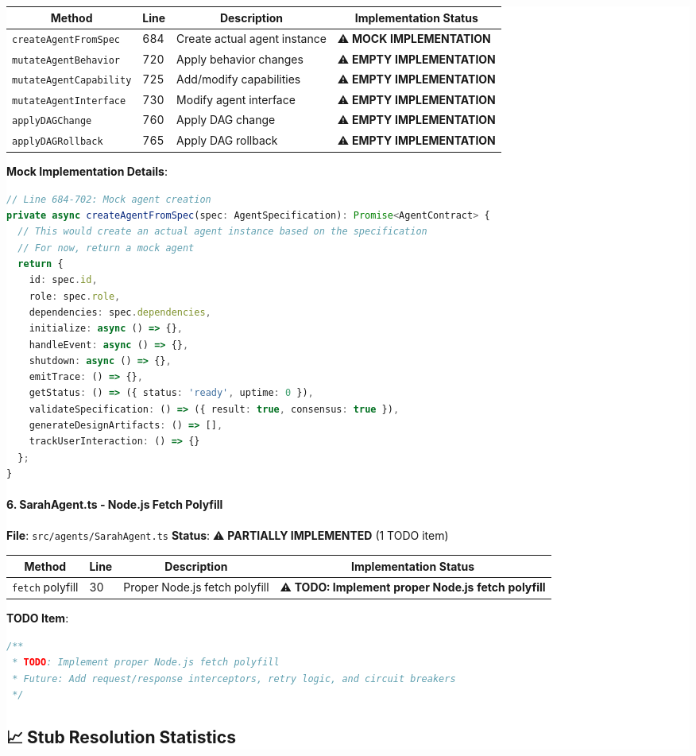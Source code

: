 | Method | Line | Description | Implementation Status |
|--------|------|-------------|---------------------|
| `createAgentFromSpec` | 684 | Create actual agent instance | ⚠️ **MOCK IMPLEMENTATION** |
| `mutateAgentBehavior` | 720 | Apply behavior changes | ⚠️ **EMPTY IMPLEMENTATION** |
| `mutateAgentCapability` | 725 | Add/modify capabilities | ⚠️ **EMPTY IMPLEMENTATION** |
| `mutateAgentInterface` | 730 | Modify agent interface | ⚠️ **EMPTY IMPLEMENTATION** |
| `applyDAGChange` | 760 | Apply DAG change | ⚠️ **EMPTY IMPLEMENTATION** |
| `applyDAGRollback` | 765 | Apply DAG rollback | ⚠️ **EMPTY IMPLEMENTATION** |

**Mock Implementation Details**:
```typescript
// Line 684-702: Mock agent creation
private async createAgentFromSpec(spec: AgentSpecification): Promise<AgentContract> {
  // This would create an actual agent instance based on the specification
  // For now, return a mock agent
  return {
    id: spec.id,
    role: spec.role,
    dependencies: spec.dependencies,
    initialize: async () => {},
    handleEvent: async () => {},
    shutdown: async () => {},
    emitTrace: () => {},
    getStatus: () => ({ status: 'ready', uptime: 0 }),
    validateSpecification: () => ({ result: true, consensus: true }),
    generateDesignArtifacts: () => [],
    trackUserInteraction: () => {}
  };
}
```

#### **6. SarahAgent.ts - Node.js Fetch Polyfill**
**File**: `src/agents/SarahAgent.ts`
**Status**: ⚠️ **PARTIALLY IMPLEMENTED** (1 TODO item)

| Method | Line | Description | Implementation Status |
|--------|------|-------------|---------------------|
| `fetch` polyfill | 30 | Proper Node.js fetch polyfill | ⚠️ **TODO: Implement proper Node.js fetch polyfill** |

**TODO Item**:
```typescript
/**
 * TODO: Implement proper Node.js fetch polyfill
 * Future: Add request/response interceptors, retry logic, and circuit breakers
 */
```

## 📈 **Stub Resolution Statistics**
